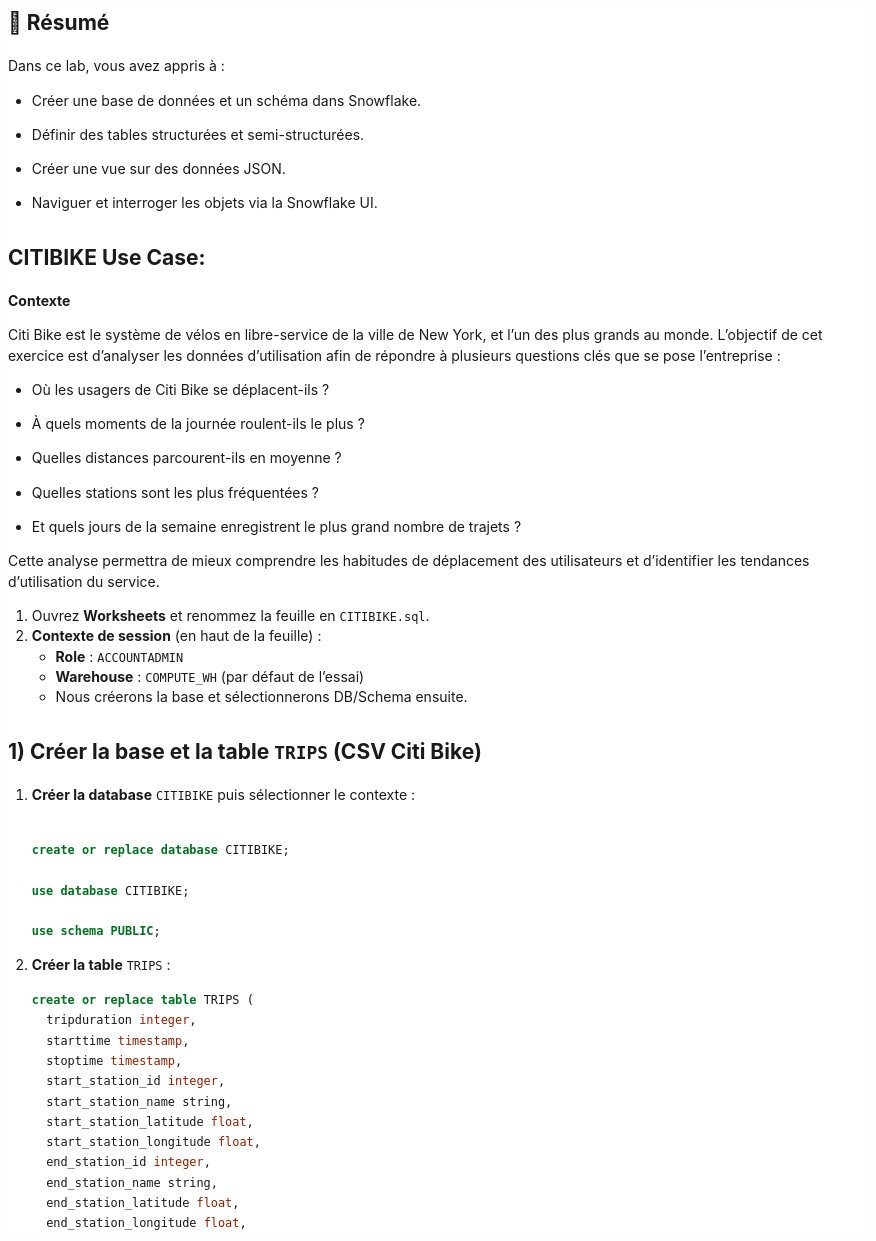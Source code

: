 ## 🎯 Résumé

Dans ce lab, vous avez appris à :

* Créer une base de données et un schéma dans Snowflake.

* Définir des tables structurées et semi-structurées.

* Créer une vue sur des données JSON.

* Naviguer et interroger les objets via la Snowflake UI.


## CITIBIKE Use Case:

**Contexte**

Citi Bike est le système de vélos en libre-service de la ville de New York, et l’un des plus grands au monde.
L’objectif de cet exercice est d’analyser les données d’utilisation afin de répondre à plusieurs questions clés que se pose l’entreprise :

* Où les usagers de Citi Bike se déplacent-ils ?

* À quels moments de la journée roulent-ils le plus ?

* Quelles distances parcourent-ils en moyenne ?

* Quelles stations sont les plus fréquentées ?

* Et quels jours de la semaine enregistrent le plus grand nombre de trajets ?

Cette analyse permettra de mieux comprendre les habitudes de déplacement des utilisateurs et d’identifier les tendances d’utilisation du service.

1. Ouvrez **Worksheets** et renommez la feuille en `CITIBIKE.sql`.
2. **Contexte de session** (en haut de la feuille) :  
   - **Role** : `ACCOUNTADMIN`  
   - **Warehouse** : `COMPUTE_WH` (par défaut de l’essai)  
   - Nous créerons la base et sélectionnerons DB/Schema ensuite.

## 1) Créer la base et la table `TRIPS` (CSV Citi Bike)

1. **Créer la database** `CITIBIKE` puis sélectionner le contexte :

   ```sql

   create or replace database CITIBIKE;

   use database CITIBIKE;

   use schema PUBLIC;

   ```

2. **Créer la table** `TRIPS` :

   ```sql
   create or replace table TRIPS (
     tripduration integer,
     starttime timestamp,
     stoptime timestamp,
     start_station_id integer,
     start_station_name string,
     start_station_latitude float,
     start_station_longitude float,
     end_station_id integer,
     end_station_name string,
     end_station_latitude float,
     end_station_longitude float,
   ```